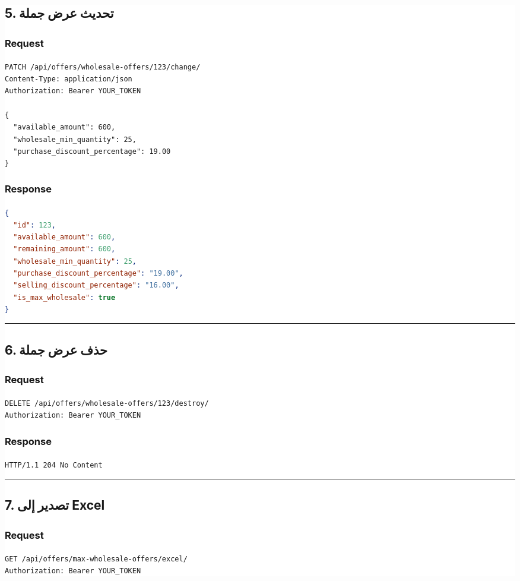 ## 5. تحديث عرض جملة

### Request
```http
PATCH /api/offers/wholesale-offers/123/change/
Content-Type: application/json
Authorization: Bearer YOUR_TOKEN

{
  "available_amount": 600,
  "wholesale_min_quantity": 25,
  "purchase_discount_percentage": 19.00
}
```

### Response
```json
{
  "id": 123,
  "available_amount": 600,
  "remaining_amount": 600,
  "wholesale_min_quantity": 25,
  "purchase_discount_percentage": "19.00",
  "selling_discount_percentage": "16.00",
  "is_max_wholesale": true
}
```

---

## 6. حذف عرض جملة

### Request
```http
DELETE /api/offers/wholesale-offers/123/destroy/
Authorization: Bearer YOUR_TOKEN
```

### Response
```http
HTTP/1.1 204 No Content
```

---

## 7. تصدير إلى Excel

### Request
```http
GET /api/offers/max-wholesale-offers/excel/
Authorization: Bearer YOUR_TOKEN
```
